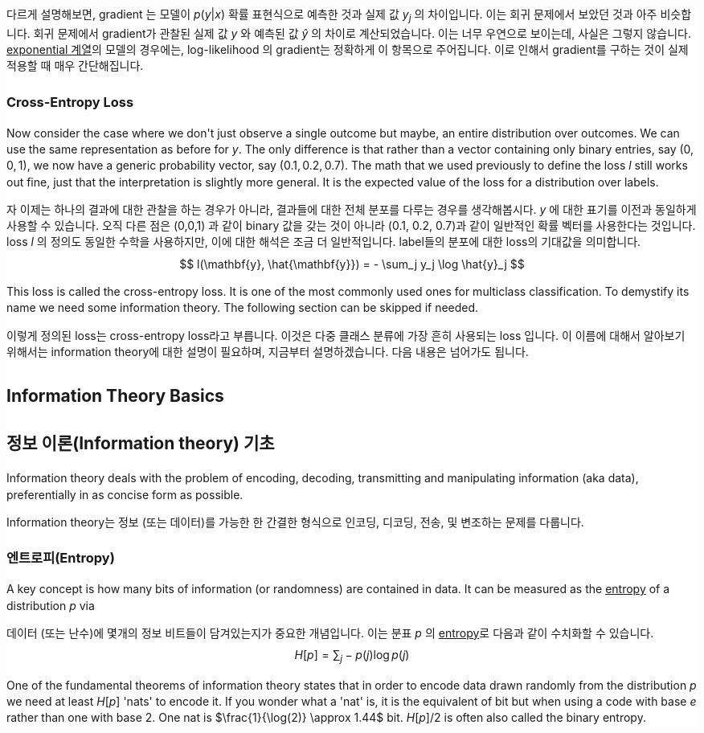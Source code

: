 다르게 설명해보면, gradient 는 모델이  $p(y|x)$ 확률 표현식으로 예측한 것과 실제 값  $y_j$ 의 차이입니다. 이는 회귀 문제에서 보았던 것과 아주 비슷합니다. 회귀 문제에서 gradient가 관찰된 실제 값 $y$ 와 예측된 값 $\hat{y}$ 의 차이로 계산되었습니다. 이는 너무 우연으로 보이는데, 사실은 그렇지 않습니다. [exponential 계열](https://en.wikipedia.org/wiki/Exponential_family)의 모델의 경우에는, log-likelihood 의 gradient는 정확하게 이 항목으로 주어집니다. 이로 인해서 gradient를 구하는 것이 실제 적용할 때 매우 간단해집니다.

### Cross-Entropy Loss

Now consider the case where we don't just observe a single outcome but maybe, an entire distribution over outcomes. We can use the same representation as before for $y$. The only difference is that rather than a vector containing only binary entries, say $(0, 0, 1)$, we now have a generic probability vector, say $(0.1, 0.2, 0.7)$. The math that we used previously to define the loss $l$ still works out fine, just that the interpretation is slightly more general. It is the expected value of the loss for a distribution over labels.

자 이제는 하나의 결과에 대한 관찰을 하는 경우가 아니라, 결과들에 대한 전체 분포를 다루는 경우를 생각해봅시다.  $y$ 에 대한 표기를 이전과 동일하게 사용할 수 있습니다. 오직 다른 점은 (0,0,1) 과 같이 binary 값을 갖는 것이 아니라 (0.1, 0.2, 0.7)과 같이 일반적인 확률 벡터를 사용한다는 것입니다. loss $l$ 의 정의도 동일한 수학을 사용하지만, 이에 대한 해석은 조금 더 일반적입니다. label들의 분포에 대한 loss의 기대값을 의미합니다.
$$
l(\mathbf{y}, \hat{\mathbf{y}}) = - \sum_j y_j \log \hat{y}_j
$$

This loss is called the cross-entropy loss. It is one of the most commonly used ones for multiclass classification. To demystify its name we need some information theory. The following section can be skipped if needed.

이렇게 정의된 loss는 cross-entropy loss라고 부릅니다. 이것은 다중 클래스 분류에 가장 흔히 사용되는 loss 입니다. 이 이름에 대해서 알아보기 위해서는 information theory에 대한 설명이 필요하며, 지금부터 설명하겠습니다. 다음 내용은 넘어가도 됩니다.

## Information Theory Basics

## 정보 이론(Information theory) 기초

Information theory deals with the problem of encoding, decoding, transmitting and manipulating information (aka data), preferentially in as concise form as possible.

Information theory는 정보 (또는 데이터)를 가능한 한 간결한 형식으로 인코딩, 디코딩, 전송, 및 변조하는 문제를 다룹니다.

### 엔트로피(Entropy)

A key concept is how many bits of information (or randomness) are contained in data. It can be measured as the [entropy](https://en.wikipedia.org/wiki/Entropy) of a distribution $p$ via

데이터 (또는 난수)에 몇개의 정보 비트들이 담겨있는지가 중요한 개념입니다. 이는 분표 $p​$ 의 [entropy](https://en.wikipedia.org/wiki/Entropy)로 다음과 같이 수치화할 수 있습니다.
$$
H[p] = \sum_j - p(j) \log p(j)
$$

One of the fundamental theorems of information theory states that in order to encode data drawn randomly from the distribution $p$ we need at least $H[p]$ 'nats' to encode it. If you wonder what a 'nat' is, it is the equivalent of bit but when using a code with base $e$ rather than one with base 2. One nat is $\frac{1}{\log(2)} \approx 1.44$ bit. $H[p] / 2$ is often also called the binary entropy.
